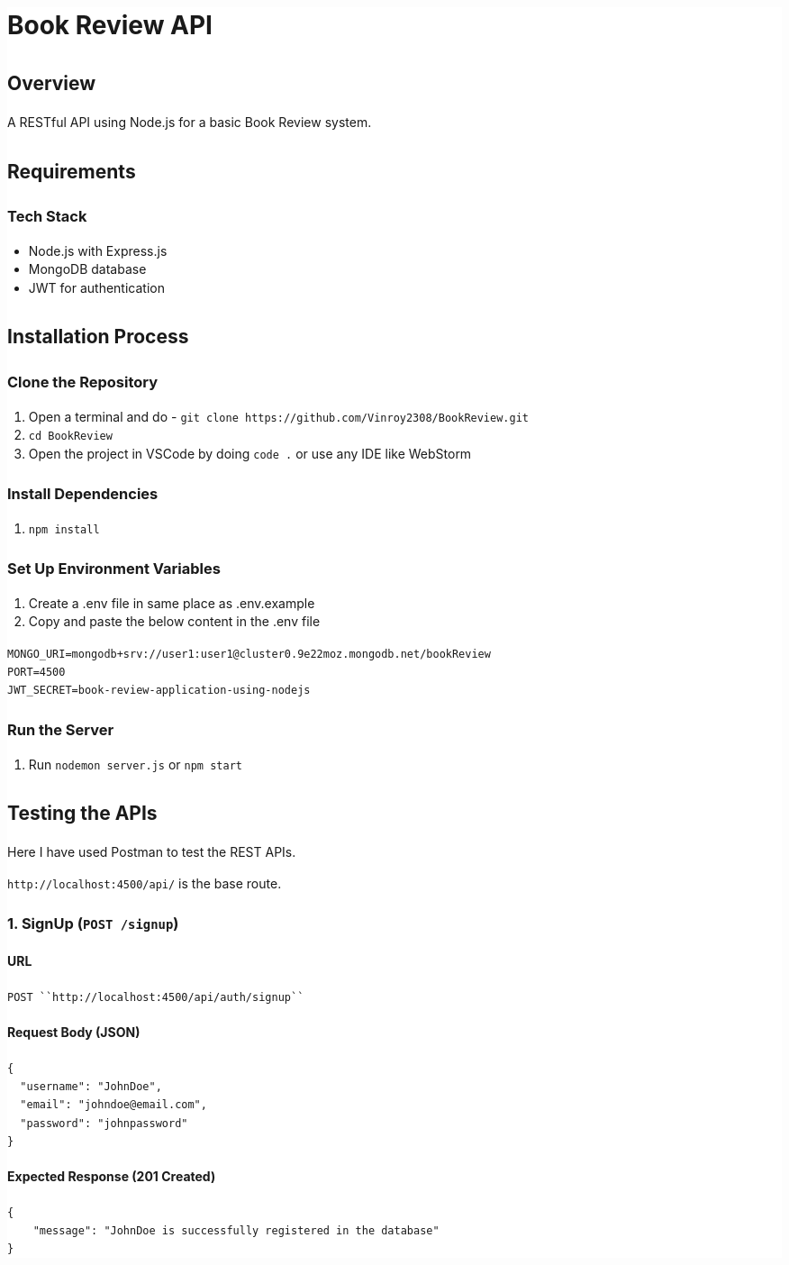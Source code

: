 # Book Review API

## Overview
A RESTful API using Node.js for a basic Book Review system.

## Requirements

### Tech Stack

* Node.js with Express.js
* MongoDB database
* JWT for authentication

## Installation Process

### Clone the Repository
1. Open a terminal and do - ``git clone https://github.com/Vinroy2308/BookReview.git``
2. ``cd BookReview``
3. Open the project in VSCode by doing ``code .`` or use any IDE like WebStorm

### Install Dependencies
1. ``npm install``

### Set Up Environment Variables
1. Create a .env file in same place as .env.example
2. Copy and paste the below content in the .env file
```
MONGO_URI=mongodb+srv://user1:user1@cluster0.9e22moz.mongodb.net/bookReview
PORT=4500
JWT_SECRET=book-review-application-using-nodejs
```

### Run the Server
1. Run ``nodemon server.js`` or ``npm start``

## Testing the APIs
Here I have used Postman to test the REST APIs.

``http://localhost:4500/api/`` is the base route.


### 1. SignUp (``POST /signup``)
#### URL
    POST ``http://localhost:4500/api/auth/signup``
#### Request Body (JSON)
```
{
  "username": "JohnDoe",
  "email": "johndoe@email.com",
  "password": "johnpassword"
}
```
#### Expected Response (201 Created)
```
{
    "message": "JohnDoe is successfully registered in the database"
}
```
